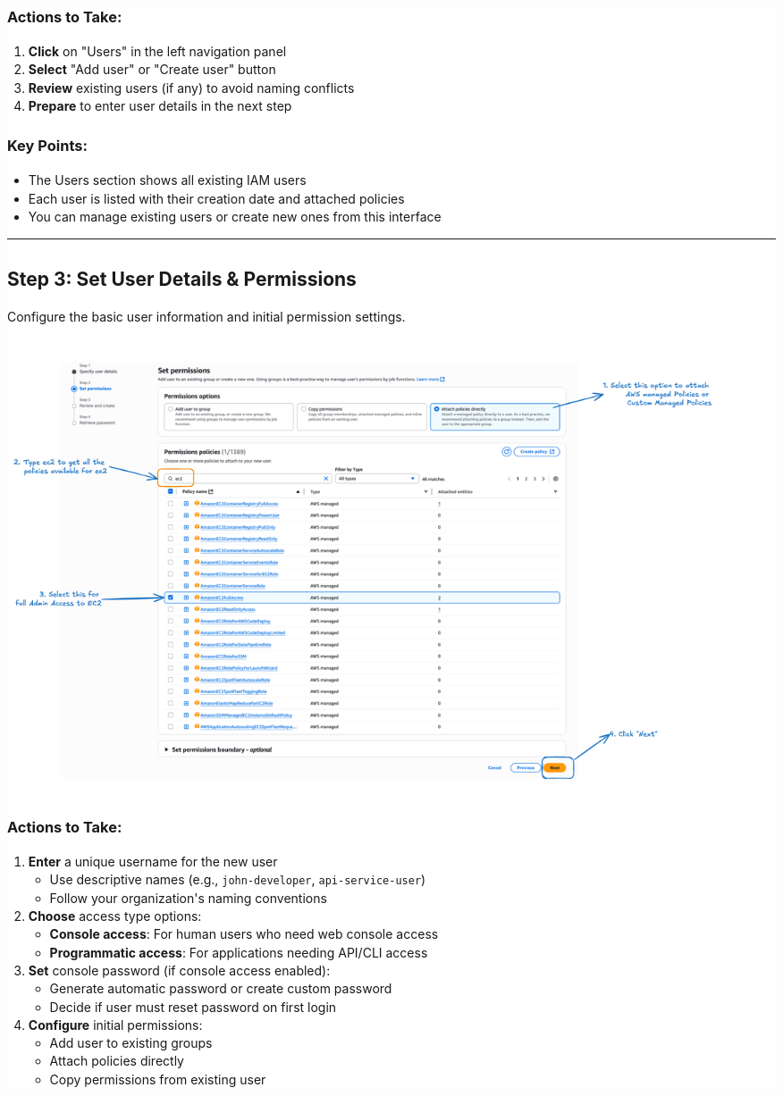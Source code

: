 ### Actions to Take:
1. **Click** on "Users" in the left navigation panel
2. **Select** "Add user" or "Create user" button
3. **Review** existing users (if any) to avoid naming conflicts
4. **Prepare** to enter user details in the next step

### Key Points:
- The Users section shows all existing IAM users
- Each user is listed with their creation date and attached policies
- You can manage existing users or create new ones from this interface

---

## Step 3: Set User Details & Permissions

Configure the basic user information and initial permission settings.

<img src="images/user-3.png" alt="User Details and Permissions" width="800"/>

### Actions to Take:
1. **Enter** a unique username for the new user
   - Use descriptive names (e.g., `john-developer`, `api-service-user`)
   - Follow your organization's naming conventions
2. **Choose** access type options:
   - **Console access**: For human users who need web console access
   - **Programmatic access**: For applications needing API/CLI access
3. **Set** console password (if console access enabled):
   - Generate automatic password or create custom password
   - Decide if user must reset password on first login
4. **Configure** initial permissions:
   - Add user to existing groups
   - Attach policies directly
   - Copy permissions from existing user
